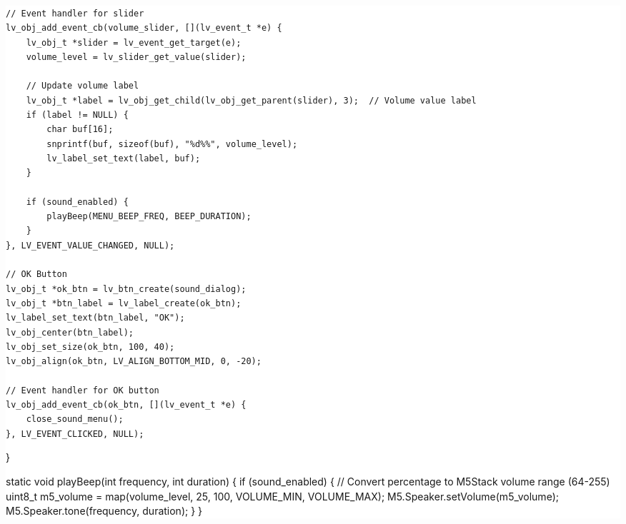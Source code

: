     // Event handler for slider
    lv_obj_add_event_cb(volume_slider, [](lv_event_t *e) {
        lv_obj_t *slider = lv_event_get_target(e);
        volume_level = lv_slider_get_value(slider);
        
        // Update volume label
        lv_obj_t *label = lv_obj_get_child(lv_obj_get_parent(slider), 3);  // Volume value label
        if (label != NULL) {
            char buf[16];
            snprintf(buf, sizeof(buf), "%d%%", volume_level);
            lv_label_set_text(label, buf);
        }
        
        if (sound_enabled) {
            playBeep(MENU_BEEP_FREQ, BEEP_DURATION);
        }
    }, LV_EVENT_VALUE_CHANGED, NULL);
    
    // OK Button
    lv_obj_t *ok_btn = lv_btn_create(sound_dialog);
    lv_obj_t *btn_label = lv_label_create(ok_btn);
    lv_label_set_text(btn_label, "OK");
    lv_obj_center(btn_label);
    lv_obj_set_size(ok_btn, 100, 40);
    lv_obj_align(ok_btn, LV_ALIGN_BOTTOM_MID, 0, -20);
    
    // Event handler for OK button
    lv_obj_add_event_cb(ok_btn, [](lv_event_t *e) {
        close_sound_menu();
    }, LV_EVENT_CLICKED, NULL);
}

static void playBeep(int frequency, int duration) {
    if (sound_enabled) {
        // Convert percentage to M5Stack volume range (64-255)
        uint8_t m5_volume = map(volume_level, 25, 100, VOLUME_MIN, VOLUME_MAX);
        M5.Speaker.setVolume(m5_volume);
        M5.Speaker.tone(frequency, duration);
    }
}